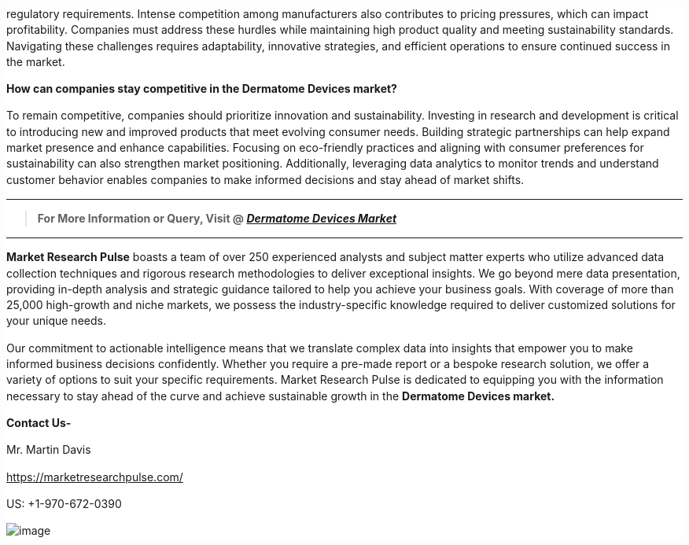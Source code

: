 regulatory requirements. Intense competition among manufacturers also contributes to pricing pressures, which can impact profitability. Companies must address these hurdles while maintaining high product quality and meeting sustainability standards. Navigating these challenges requires adaptability, innovative strategies, and efficient operations to ensure continued success in the market.</p><p><strong>How can companies stay competitive in the Dermatome Devices market?</strong></p><p>To remain competitive, companies should prioritize innovation and sustainability. Investing in research and development is critical to introducing new and improved products that meet evolving consumer needs. Building strategic partnerships can help expand market presence and enhance capabilities. Focusing on eco-friendly practices and aligning with consumer preferences for sustainability can also strengthen market positioning. Additionally, leveraging data analytics to monitor trends and understand customer behavior enables companies to make informed decisions and stay ahead of market shifts.</p><hr /><blockquote><p><strong>For More Information or Query, Visit @&nbsp;<em><a href="https://marketresearchpulse.com/report/124147/dermatome-devices-market?utm_source=Linkedin&utm_medium=019">Dermatome Devices Market</a></em></strong></p></blockquote><hr /><p><strong>Market Research Pulse</strong> boasts a team of over 250 experienced analysts and subject matter experts who utilize advanced data collection techniques and rigorous research methodologies to deliver exceptional insights. We go beyond mere data presentation, providing in-depth analysis and strategic guidance tailored to help you achieve your business goals. With coverage of more than 25,000 high-growth and niche markets, we possess the industry-specific knowledge required to deliver customized solutions for your unique needs.</p><p>Our commitment to actionable intelligence means that we translate complex data into insights that empower you to make informed business decisions confidently. Whether you require a pre-made report or a bespoke research solution, we offer a variety of options to suit your specific requirements. Market Research Pulse is dedicated to equipping you with the information necessary to stay ahead of the curve and achieve sustainable growth in the <strong>Dermatome Devices market.</strong></p><p><strong>Contact Us-</strong></p><p>Mr. Martin Davis</p><p>https://marketresearchpulse.com/</p><p>US: +1-970-672-0390</p>
![image](https://github.com/user-attachments/assets/2ae4f87f-d245-46a1-9741-7b4e8837e5bc)
